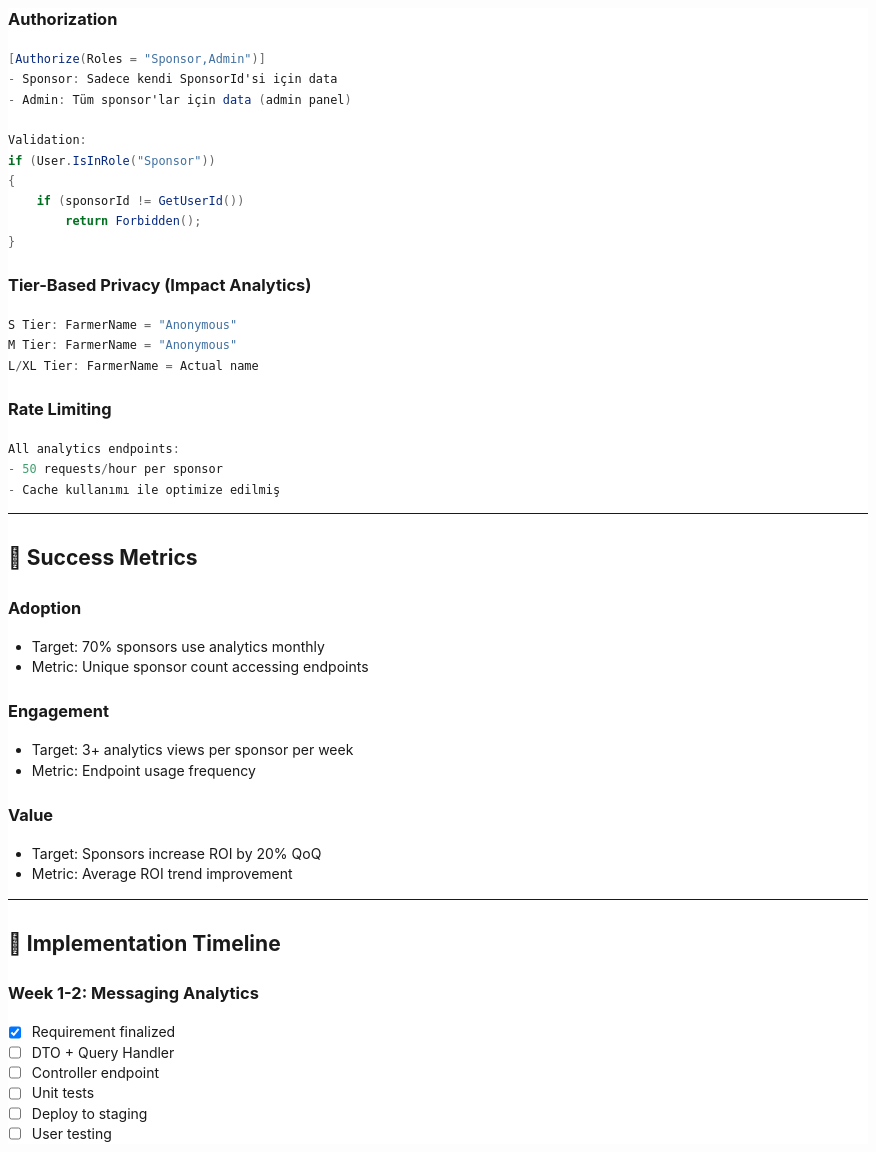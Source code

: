 ### Authorization
```csharp
[Authorize(Roles = "Sponsor,Admin")]
- Sponsor: Sadece kendi SponsorId'si için data
- Admin: Tüm sponsor'lar için data (admin panel)

Validation:
if (User.IsInRole("Sponsor"))
{
    if (sponsorId != GetUserId())
        return Forbidden();
}
```

### Tier-Based Privacy (Impact Analytics)
```csharp
S Tier: FarmerName = "Anonymous"
M Tier: FarmerName = "Anonymous" 
L/XL Tier: FarmerName = Actual name
```

### Rate Limiting
```csharp
All analytics endpoints:
- 50 requests/hour per sponsor
- Cache kullanımı ile optimize edilmiş
```

---

## 🎯 Success Metrics

### Adoption
- Target: 70% sponsors use analytics monthly
- Metric: Unique sponsor count accessing endpoints

### Engagement
- Target: 3+ analytics views per sponsor per week
- Metric: Endpoint usage frequency

### Value
- Target: Sponsors increase ROI by 20% QoQ
- Metric: Average ROI trend improvement

---

## 🚀 Implementation Timeline

### Week 1-2: Messaging Analytics
- [x] Requirement finalized
- [ ] DTO + Query Handler
- [ ] Controller endpoint
- [ ] Unit tests
- [ ] Deploy to staging
- [ ] User testing
